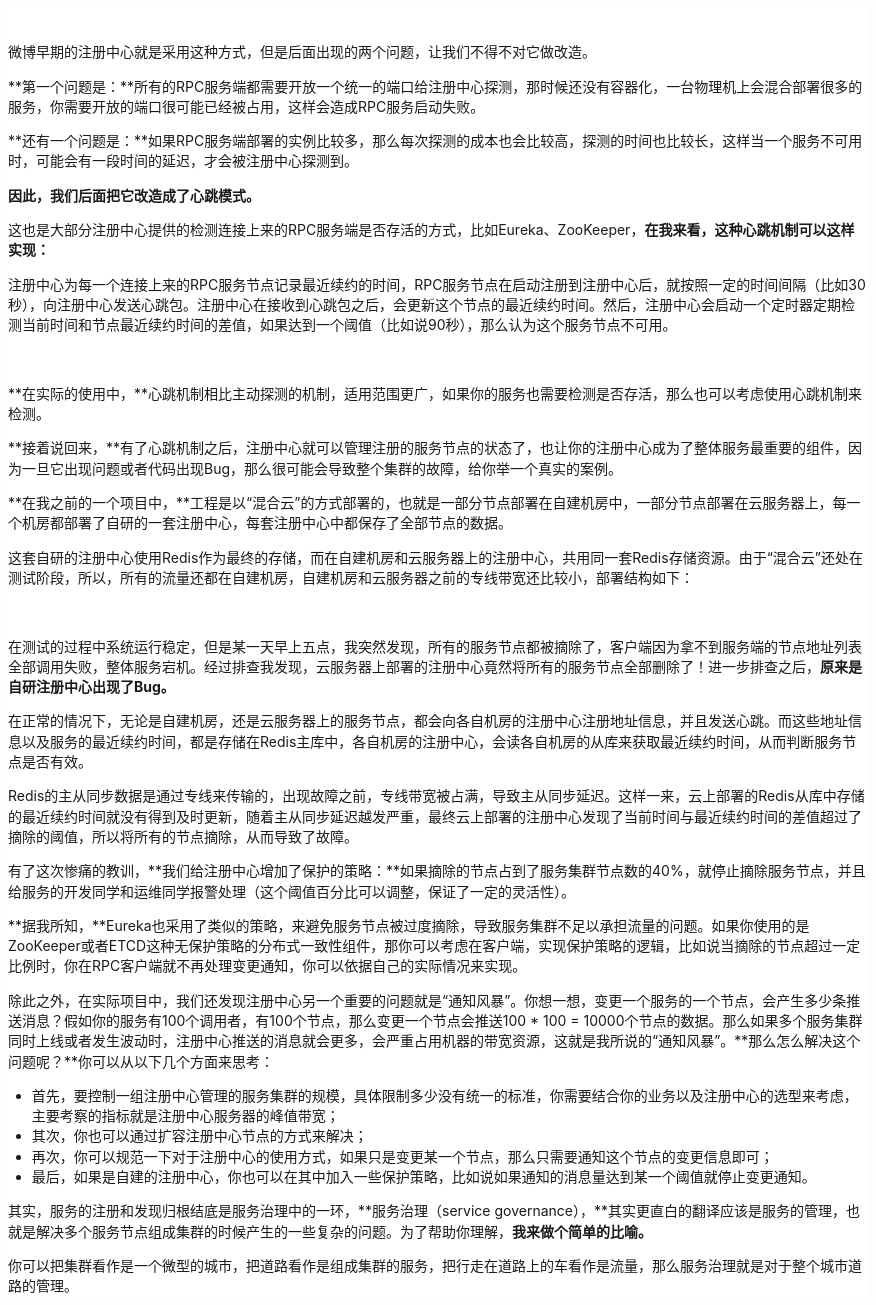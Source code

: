 <img src="https://static001.geekbang.org/resource/image/be/a9/be3edc8206ef630c54e14f429746dea9.jpg" alt="">

微博早期的注册中心就是采用这种方式，但是后面出现的两个问题，让我们不得不对它做改造。

**第一个问题是：**所有的RPC服务端都需要开放一个统一的端口给注册中心探测，那时候还没有容器化，一台物理机上会混合部署很多的服务，你需要开放的端口很可能已经被占用，这样会造成RPC服务启动失败。

**还有一个问题是：**如果RPC服务端部署的实例比较多，那么每次探测的成本也会比较高，探测的时间也比较长，这样当一个服务不可用时，可能会有一段时间的延迟，才会被注册中心探测到。

**因此，我们后面把它改造成了心跳模式。**

这也是大部分注册中心提供的检测连接上来的RPC服务端是否存活的方式，比如Eureka、ZooKeeper，**在我来看，这种心跳机制可以这样实现：**

注册中心为每一个连接上来的RPC服务节点记录最近续约的时间，RPC服务节点在启动注册到注册中心后，就按照一定的时间间隔（比如30秒），向注册中心发送心跳包。注册中心在接收到心跳包之后，会更新这个节点的最近续约时间。然后，注册中心会启动一个定时器定期检测当前时间和节点最近续约时间的差值，如果达到一个阈值（比如说90秒），那么认为这个服务节点不可用。

<img src="https://static001.geekbang.org/resource/image/76/99/768494782e63e9dcddd464cb6bdd7e99.jpg" alt="">

**在实际的使用中，**心跳机制相比主动探测的机制，适用范围更广，如果你的服务也需要检测是否存活，那么也可以考虑使用心跳机制来检测。

**接着说回来，**有了心跳机制之后，注册中心就可以管理注册的服务节点的状态了，也让你的注册中心成为了整体服务最重要的组件，因为一旦它出现问题或者代码出现Bug，那么很可能会导致整个集群的故障，给你举一个真实的案例。

**在我之前的一个项目中，**工程是以“混合云”的方式部署的，也就是一部分节点部署在自建机房中，一部分节点部署在云服务器上，每一个机房都部署了自研的一套注册中心，每套注册中心中都保存了全部节点的数据。

这套自研的注册中心使用Redis作为最终的存储，而在自建机房和云服务器上的注册中心，共用同一套Redis存储资源。由于“混合云”还处在测试阶段，所以，所有的流量还都在自建机房，自建机房和云服务器之前的专线带宽还比较小，部署结构如下：

<img src="https://static001.geekbang.org/resource/image/b3/09/b31fa6bc6b383675a80917e7491be209.jpg" alt="">

在测试的过程中系统运行稳定，但是某一天早上五点，我突然发现，所有的服务节点都被摘除了，客户端因为拿不到服务端的节点地址列表全部调用失败，整体服务宕机。经过排查我发现，云服务器上部署的注册中心竟然将所有的服务节点全部删除了！进一步排查之后，**原来是自研注册中心出现了Bug。**

在正常的情况下，无论是自建机房，还是云服务器上的服务节点，都会向各自机房的注册中心注册地址信息，并且发送心跳。而这些地址信息以及服务的最近续约时间，都是存储在Redis主库中，各自机房的注册中心，会读各自机房的从库来获取最近续约时间，从而判断服务节点是否有效。

Redis的主从同步数据是通过专线来传输的，出现故障之前，专线带宽被占满，导致主从同步延迟。这样一来，云上部署的Redis从库中存储的最近续约时间就没有得到及时更新，随着主从同步延迟越发严重，最终云上部署的注册中心发现了当前时间与最近续约时间的差值超过了摘除的阈值，所以将所有的节点摘除，从而导致了故障。

有了这次惨痛的教训，**我们给注册中心增加了保护的策略：**如果摘除的节点占到了服务集群节点数的40%，就停止摘除服务节点，并且给服务的开发同学和运维同学报警处理（这个阈值百分比可以调整，保证了一定的灵活性）。

**据我所知，**Eureka也采用了类似的策略，来避免服务节点被过度摘除，导致服务集群不足以承担流量的问题。如果你使用的是ZooKeeper或者ETCD这种无保护策略的分布式一致性组件，那你可以考虑在客户端，实现保护策略的逻辑，比如说当摘除的节点超过一定比例时，你在RPC客户端就不再处理变更通知，你可以依据自己的实际情况来实现。

除此之外，在实际项目中，我们还发现注册中心另一个重要的问题就是“通知风暴”。你想一想，变更一个服务的一个节点，会产生多少条推送消息？假如你的服务有100个调用者，有100个节点，那么变更一个节点会推送100 * 100 = 10000个节点的数据。那么如果多个服务集群同时上线或者发生波动时，注册中心推送的消息就会更多，会严重占用机器的带宽资源，这就是我所说的“通知风暴”。**那么怎么解决这个问题呢？**你可以从以下几个方面来思考：

- 首先，要控制一组注册中心管理的服务集群的规模，具体限制多少没有统一的标准，你需要结合你的业务以及注册中心的选型来考虑，主要考察的指标就是注册中心服务器的峰值带宽；
- 其次，你也可以通过扩容注册中心节点的方式来解决；
- 再次，你可以规范一下对于注册中心的使用方式，如果只是变更某一个节点，那么只需要通知这个节点的变更信息即可；
- 最后，如果是自建的注册中心，你也可以在其中加入一些保护策略，比如说如果通知的消息量达到某一个阈值就停止变更通知。

其实，服务的注册和发现归根结底是服务治理中的一环，**服务治理（service governance），**其实更直白的翻译应该是服务的管理，也就是解决多个服务节点组成集群的时候产生的一些复杂的问题。为了帮助你理解，**我来做个简单的比喻。**

你可以把集群看作是一个微型的城市，把道路看作是组成集群的服务，把行走在道路上的车看作是流量，那么服务治理就是对于整个城市道路的管理。
